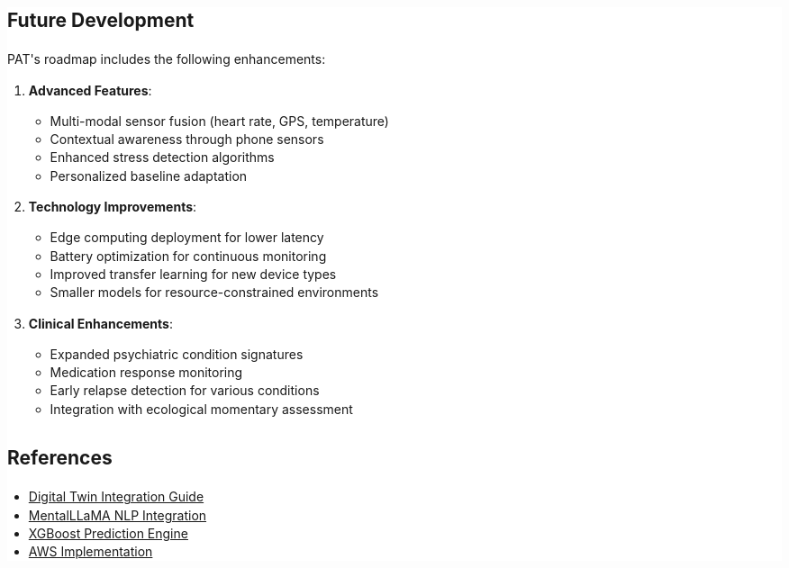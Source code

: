 ## Future Development

PAT's roadmap includes the following enhancements:

1. **Advanced Features**:
   - Multi-modal sensor fusion (heart rate, GPS, temperature)
   - Contextual awareness through phone sensors
   - Enhanced stress detection algorithms
   - Personalized baseline adaptation

2. **Technology Improvements**:
   - Edge computing deployment for lower latency
   - Battery optimization for continuous monitoring
   - Improved transfer learning for new device types
   - Smaller models for resource-constrained environments

3. **Clinical Enhancements**:
   - Expanded psychiatric condition signatures
   - Medication response monitoring
   - Early relapse detection for various conditions
   - Integration with ecological momentary assessment

## References

- [Digital Twin Integration Guide](../DigitalTwin/02_DATA_INTEGRATION.md)
- [MentalLLaMA NLP Integration](../MentalLLaMA/02_INTEGRATION.md)
- [XGBoost Prediction Engine](../XGBoost/01_PREDICTION_ENGINE.md)
- [AWS Implementation](../AWS/01_INFRASTRUCTURE.md)